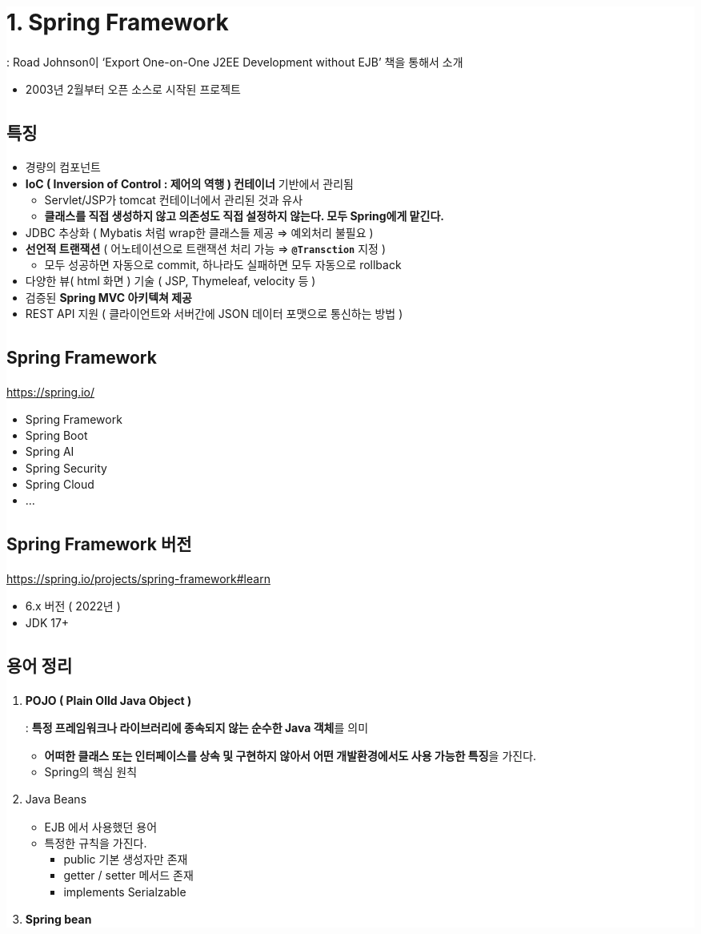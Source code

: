 # 1. **Spring Framework**

: Road Johnson이 ‘Export One-on-One J2EE Development without EJB’ 책을 통해서 소개

- 2003년 2월부터 오픈 소스로 시작된 프로젝트

## 특징

- 경량의 컴포넌트
- **IoC ( Inversion of Control : 제어의 역행 ) 컨테이너** 기반에서 관리됨
    - Servlet/JSP가 tomcat 컨테이너에서 관리된 것과 유사
    - **클래스를 직접 생성하지 않고 의존성도 직접 설정하지 않는다. 모두 Spring에게 맡긴다.**
- JDBC 추상화 ( Mybatis 처럼 wrap한 클래스들 제공  ⇒ 예외처리 불필요 )
- **선언적 트랜잭션**  ( 어노테이션으로 트랜잭션 처리 가능 ⇒ **`@Transction`** 지정 )
    - 모두 성공하면 자동으로 commit, 하나라도 실패하면 모두 자동으로 rollback
- 다양한 뷰( html 화면 ) 기술 ( JSP, Thymeleaf, velocity 등 )
- 검증된 **Spring MVC 아키텍쳐 제공**
- REST API 지원 ( 클라이언트와 서버간에 JSON 데이터 포맷으로 통신하는 방법 )

## Spring Framework

https://spring.io/

- Spring Framework
- Spring Boot
- Spring AI
- Spring Security
- Spring Cloud
- …

## Spring Framework 버전

https://spring.io/projects/spring-framework#learn  

- 6.x 버전 ( 2022년 )
- JDK 17+

## 용어 정리

1. **POJO ( Plain Olld Java Object )**
    
    : **특정 프레임워크나 라이브러리에 종속되지 않는 순수한 Java 객체**를 의미
    
    - **어떠한 클래스 또는 인터페이스를 상속 및 구현하지 않아서 어떤 개발환경에서도 사용 가능한 특징**을 가진다.
    - Spring의 핵심 원칙
2. Java Beans
    - EJB 에서 사용했던 용어
    - 특정한 규칙을 가진다.
        - public 기본 생성자만 존재
        - getter / setter 메서드 존재
        - implements Serialzable
3. **Spring bean**
    